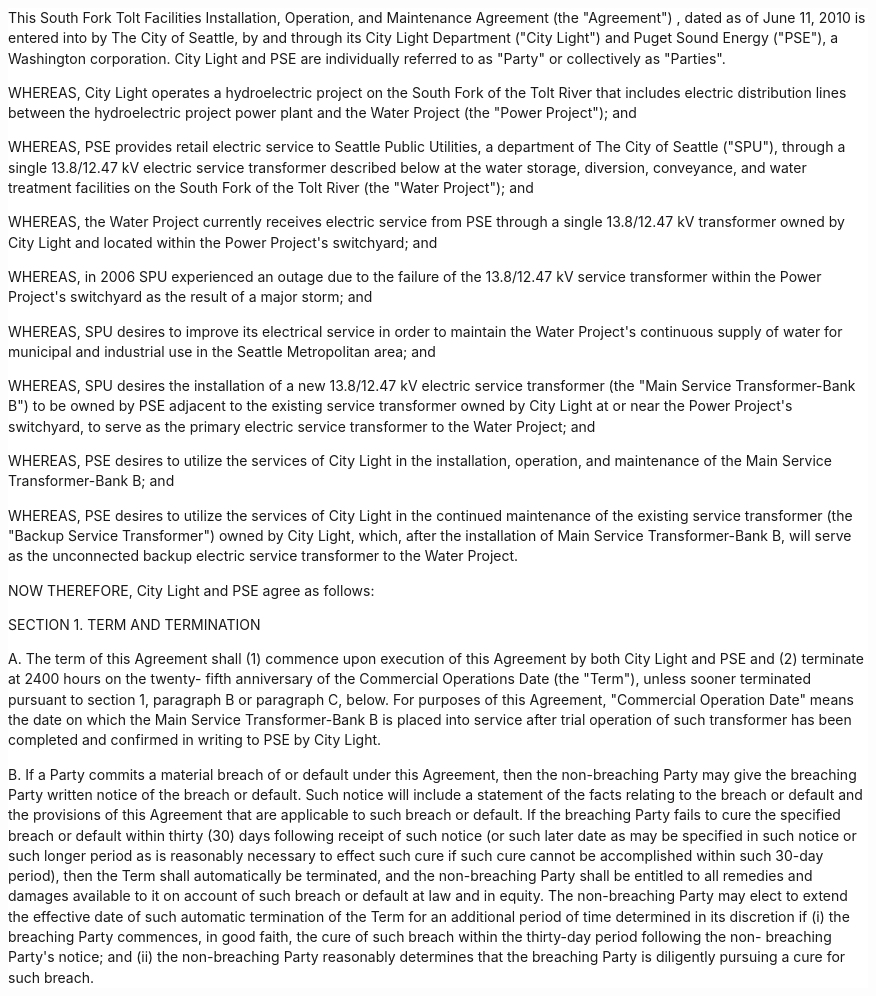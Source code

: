 This South Fork Tolt Facilities Installation, Operation, and Maintenance Agreement (the "Agreement") , dated as of June 11, 2010 is entered into by The City of Seattle, by and through its City Light Department ("City Light") and Puget Sound Energy ("PSE"), a Washington corporation. City Light and PSE are individually referred to as "Party" or collectively as "Parties".  
  
WHEREAS, City Light operates a hydroelectric project on the South Fork of the Tolt River that includes electric distribution lines between the hydroelectric project power plant and the Water Project (the "Power Project"); and  
  
WHEREAS, PSE provides retail electric service to Seattle Public Utilities, a department of The City of Seattle ("SPU"), through a single 13.8/12.47 kV electric service transformer described below at the water storage, diversion, conveyance, and water treatment facilities on the South Fork of the Tolt River (the "Water Project"); and  
  
WHEREAS, the Water Project currently receives electric service from PSE through a single 13.8/12.47 kV transformer owned by City Light and located within the Power Project's switchyard; and  
  
WHEREAS, in 2006 SPU experienced an outage due to the failure of the 13.8/12.47 kV service transformer within the Power Project's switchyard as the result of a major storm; and  
  
WHEREAS, SPU desires to improve its electrical service in order to maintain the Water Project's continuous supply of water for municipal and industrial use in the Seattle Metropolitan area; and  
  
WHEREAS, SPU desires the installation of a new 13.8/12.47 kV electric service transformer (the "Main Service Transformer-Bank B") to be owned by PSE adjacent to the existing service transformer owned by City Light at or near the Power Project's switchyard, to serve as the primary electric service transformer to the Water Project; and  
  
WHEREAS, PSE desires to utilize the services of City Light in the installation, operation, and maintenance of the Main Service Transformer-Bank B; and  
  
WHEREAS, PSE desires to utilize the services of City Light in the continued maintenance of the existing service transformer (the "Backup Service Transformer") owned by City Light, which, after the installation of Main Service Transformer-Bank B, will serve as the unconnected backup electric service transformer to the Water Project.  
  
NOW THEREFORE, City Light and PSE agree as follows:  
  
SECTION 1. TERM AND TERMINATION  
  
A. The term of this Agreement shall (1) commence upon execution of this Agreement by both City Light and PSE and (2) terminate at 2400 hours on the twenty- fifth anniversary of the Commercial Operations Date (the "Term"), unless sooner terminated pursuant to section 1, paragraph B or paragraph C, below. For purposes of this Agreement, "Commercial Operation Date" means the date on which the Main Service Transformer-Bank B is placed into service after trial operation of such transformer has been completed and confirmed in writing to PSE by City Light.  
  
B. If a Party commits a material breach of or default under this Agreement, then the non-breaching Party may give the breaching Party written notice of the breach or default. Such notice will include a statement of the facts relating to the breach or default and the provisions of this Agreement that are applicable to such breach or default. If the breaching Party fails to cure the specified breach or default within thirty (30) days following receipt of such notice (or such later date as may be specified in such notice or such longer period as is reasonably necessary to effect such cure if such cure cannot be accomplished within such 30-day period), then the Term shall automatically be terminated, and the non-breaching Party shall be entitled to all remedies and damages available to it on account of such breach or default at law and in equity. The non-breaching Party may elect to extend the effective date of such automatic termination of the Term for an additional period of time determined in its discretion if (i) the breaching Party commences, in good faith, the cure of such breach within the thirty-day period following the non- breaching Party's notice; and (ii) the non-breaching Party reasonably determines that the breaching Party is diligently pursuing a cure for such breach.  
  